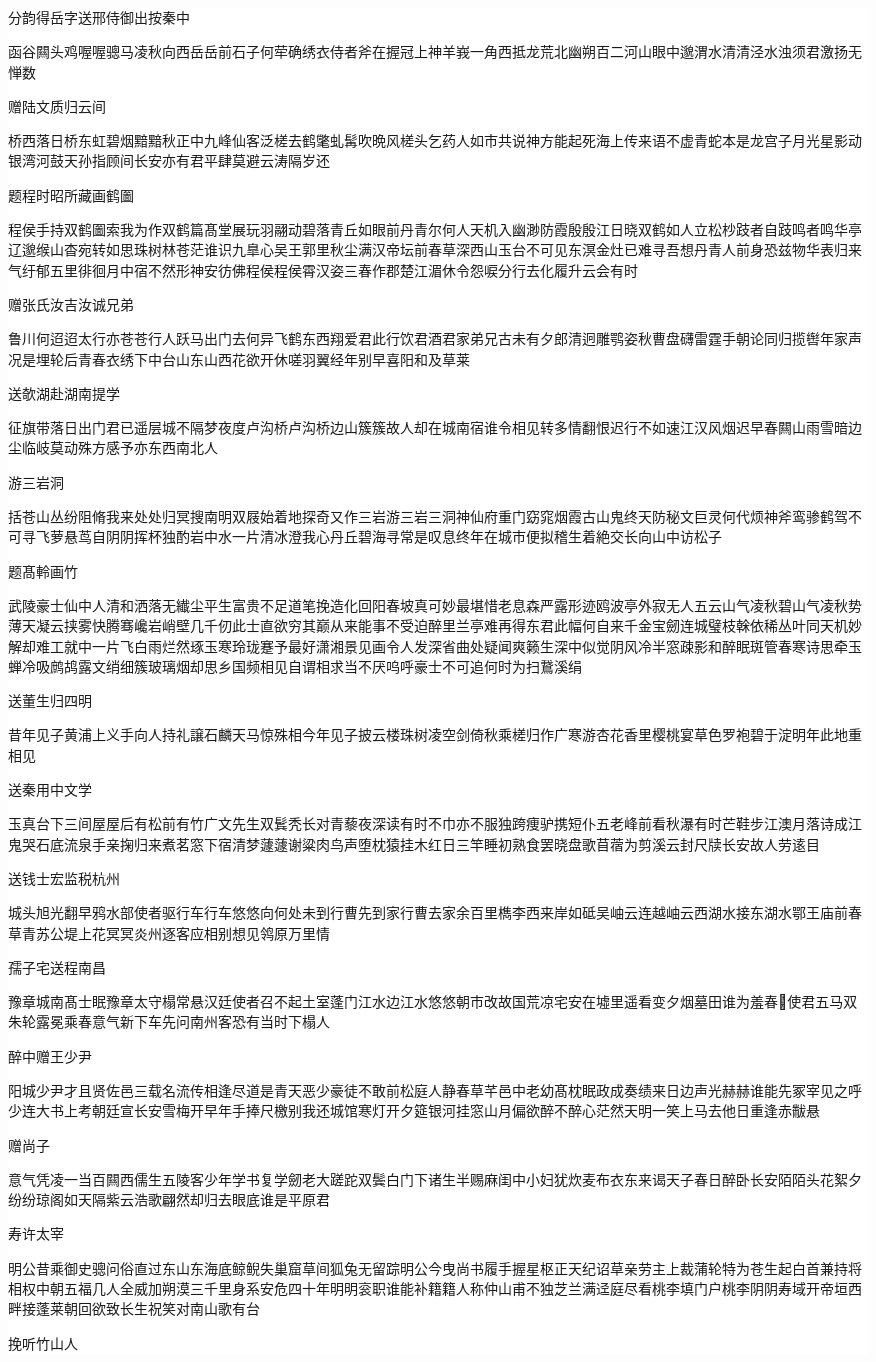 分韵得岳字送邢侍御出按秦中  

函谷闗头鸡喔喔骢马凌秋向西岳岳前石子何荦确绣衣侍者斧在握冠上神羊峩一角西抵龙荒北幽朔百二河山眼中邈渭水清清泾水浊须君激扬无惮数  

赠陆文质归云间  

桥西落日桥东虹碧烟黯黯秋正中九峰仙客泛槎去鹤氅虬髯吹晩风槎头乞药人如市共说神方能起死海上传来语不虚青蛇本是龙宫子月光星影动银湾河鼓天孙指顾间长安亦有君平肆莫避云涛隔岁还  

题程时昭所藏画鹤圗  

程侯手持双鹤圗索我为作双鹤篇髙堂展玩羽翮动碧落青丘如眼前丹青尔何人天机入幽渺防霞殷殷江日晓双鹤如人立松杪跂者自跂鸣者鸣华亭辽邈缑山杳宛转如思珠树林苍茫谁识九臯心吴王郭里秋尘满汉帝坛前春草深西山玉台不可见东溟金灶已难寻吾想丹青人前身恐兹物华表归来气纡郁五里徘徊月中宿不然形神安彷佛程侯程侯霄汉姿三春作郡楚江湄休令怨唳分行去化履升云会有时  

赠张氏汝吉汝诚兄弟  

鲁川何迢迢太行亦苍苍行人跃马出门去何异飞鹤东西翔爱君此行饮君酒君家弟兄古未有夕郎清迥雕鹗姿秋曹盘礴雷霆手朝论同归揽辔年家声况是埋轮后青春衣绣下中台山东山西花欲开休嗟羽翼经年别早喜阳和及草莱  

送欹湖赴湖南提学  

征旗带落日出门君已遥层城不隔梦夜度卢沟桥卢沟桥边山簇簇故人却在城南宿谁令相见转多情翻恨迟行不如速江汉风烟迟早春闗山雨雪暗边尘临岐莫动殊方感予亦东西南北人  

游三岩洞  

括苍山丛纷阻脩我来处处归冥搜南明双屐始着地探奇又作三岩游三岩三洞神仙府重门窈窕烟霞古山鬼终天防秘文巨灵何代烦神斧鸾骖鹤驾不可寻飞萝悬茑自阴阴挥杯独酌岩中水一片清冰澄我心丹丘碧海寻常是叹息终年在城市便拟稽生着絶交长向山中访松子  

题髙軨画竹  

武陵豪士仙中人清和洒落无纎尘平生富贵不足道笔挽造化回阳春坡真可妙最堪惜老息森严露形迹鸥波亭外寂无人五云山气凌秋碧山气凌秋势薄天凝云挟雾快腾骞巉岩峭壁几千仞此士直欲穷其巅从来能事不受迫醉里兰亭难再得东君此幅何自来千金宝劒连城璧枝榦依稀丛叶同天机妙解却难工就中一片飞白雨烂然琢玉寒玲珑蹇予最好潇湘景见画令人发深省曲处疑闻爽籁生深中似觉阴风冷半窓疎影和醉眠斑管春寒诗思牵玉蝉冷吸鹧鸪露文绡细簇玻璃烟却思乡国频相见自谓相求当不厌呜呼豪士不可追何时为扫鵞溪绢  

送董生归四明  

昔年见子黄浦上义手向人持礼譲石麟天马惊殊相今年见子披云楼珠树凌空剑倚秋乘槎归作广寒游杏花香里樱桃宴草色罗袍碧于淀明年此地重相见  

送秦用中文学  

玉真台下三间屋屋后有松前有竹广文先生双鬂秃长对青藜夜深读有时不巾亦不服独跨痩驴携短仆五老峰前看秋瀑有时芒鞋步江澳月落诗成江鬼哭石底流泉手亲掬归来煮茗窓下宿清梦蘧蘧谢粱肉鸟声堕枕猿挂木红日三竿睡初熟食罢晓盘歌苜蓿为剪溪云封尺牍长安故人劳逺目  

送钱士宏监税杭州  

城头旭光翻早鸦水部使者驱行车行车悠悠向何处未到行曹先到家行曹去家余百里檇李西来岸如砥吴岫云连越岫云西湖水接东湖水鄂王庙前春草青苏公堤上花冥冥炎州逐客应相别想见鸰原万里情  

孺子宅送程南昌  

豫章城南髙士眠豫章太守榻常悬汉廷使者召不起土室蓬门江水边江水悠悠朝市改故国荒凉宅安在墟里遥看变夕烟墓田谁为羞春使君五马双朱轮露冕乘春意气新下车先问南州客恐有当时下榻人  

醉中赠王少尹  

阳城少尹才且贤佐邑三载名流传相逢尽道是青天恶少豪徒不敢前松庭人静春草芊邑中老幼髙枕眠政成奏绩来日边声光赫赫谁能先冢宰见之呼少连大书上考朝廷宣长安雪梅开早年手捧尺檄别我还城馆寒灯开夕筵银河挂窓山月偏欲醉不醉心茫然天明一笑上马去他日重逢赤黻悬  

赠尚子  

意气凭凌一当百闗西儒生五陵客少年学书复学劒老大蹉跎双鬓白门下诸生半赐麻闺中小妇犹炊麦布衣东来谒天子春日醉卧长安陌陌头花絮夕纷纷琼阁如天隔紫云浩歌翩然却归去眼底谁是平原君  

寿许太宰  

明公昔乘御史骢问俗直过东山东海底鲸鲵失巢窟草间狐兔无留踪明公今曳尚书履手握星枢正天纪诏草亲劳主上裁蒲轮特为苍生起白首兼持将相权中朝五福几人全威加朔漠三千里身系安危四十年明明衮职谁能补籍籍人称仲山甫不独芝兰满迳庭尽看桃李填门户桃李阴阴寿域开帝垣西畔接蓬莱朝回欲致长生祝笑对南山歌有台  

挽听竹山人  
